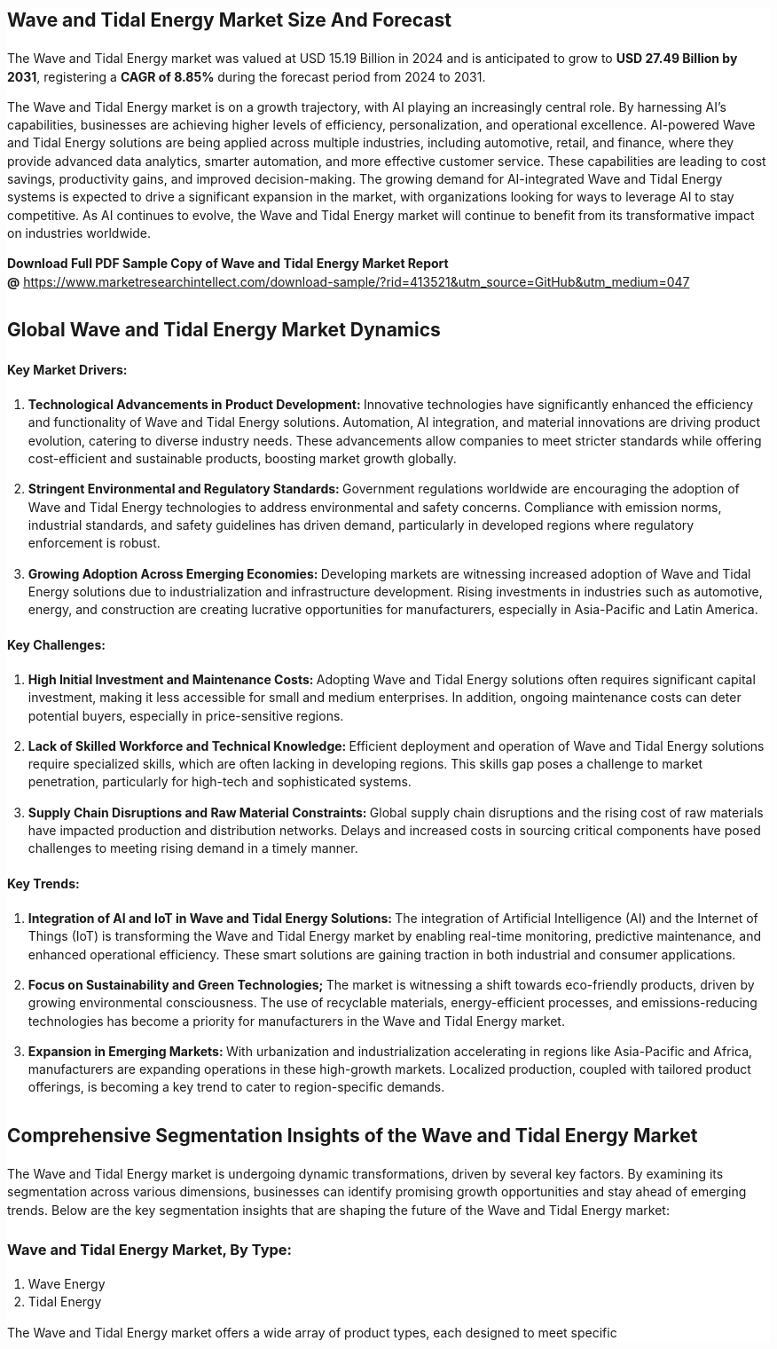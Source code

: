 <h2>Wave and Tidal Energy Market Size And Forecast</h2><p>The Wave and Tidal Energy market was valued at USD 15.19 Billion in 2024 and is anticipated to grow to <strong>USD 27.49 Billion by 2031</strong>, registering a <strong>CAGR of 8.85%</strong> during the forecast period from 2024 to 2031.</p><p>The Wave and Tidal Energy market is on a growth trajectory, with AI playing an increasingly central role. By harnessing AI’s capabilities, businesses are achieving higher levels of efficiency, personalization, and operational excellence. AI-powered Wave and Tidal Energy solutions are being applied across multiple industries, including automotive, retail, and finance, where they provide advanced data analytics, smarter automation, and more effective customer service. These capabilities are leading to cost savings, productivity gains, and improved decision-making. The growing demand for AI-integrated Wave and Tidal Energy systems is expected to drive a significant expansion in the market, with organizations looking for ways to leverage AI to stay competitive. As AI continues to evolve, the Wave and Tidal Energy market will continue to benefit from its transformative impact on industries worldwide.</p><p><strong>Download Full PDF Sample Copy of Wave and Tidal Energy Market Report @</strong>&nbsp;<a href="https://www.marketresearchintellect.com/download-sample/?rid=413521&amp;utm_source=GitHub&amp;utm_medium=047">https://www.marketresearchintellect.com/download-sample/?rid=413521&amp;utm_source=GitHub&amp;utm_medium=047</a></p><h2>Global Wave and Tidal Energy Market Dynamics</h2><h4><strong>Key Market Drivers:</strong></h4><ol><li><p><strong>Technological Advancements in Product Development:&nbsp;</strong>Innovative technologies have significantly enhanced the efficiency and functionality of Wave and Tidal Energy solutions. Automation, AI integration, and material innovations are driving product evolution, catering to diverse industry needs. These advancements allow companies to meet stricter standards while offering cost-efficient and sustainable products, boosting market growth globally.</p></li><li><p><strong>Stringent Environmental and Regulatory Standards:&nbsp;</strong>Government regulations worldwide are encouraging the adoption of Wave and Tidal Energy technologies to address environmental and safety concerns. Compliance with emission norms, industrial standards, and safety guidelines has driven demand, particularly in developed regions where regulatory enforcement is robust.</p></li><li><p><strong>Growing Adoption Across Emerging Economies:&nbsp;</strong>Developing markets are witnessing increased adoption of Wave and Tidal Energy solutions due to industrialization and infrastructure development. Rising investments in industries such as automotive, energy, and construction are creating lucrative opportunities for manufacturers, especially in Asia-Pacific and Latin America.</p></li></ol><h4><strong>Key Challenges:</strong></h4><ol><li><p><strong>High Initial Investment and Maintenance Costs:&nbsp;</strong>Adopting Wave and Tidal Energy solutions often requires significant capital investment, making it less accessible for small and medium enterprises. In addition, ongoing maintenance costs can deter potential buyers, especially in price-sensitive regions.</p></li><li><p><strong>Lack of Skilled Workforce and Technical Knowledge:&nbsp;</strong>Efficient deployment and operation of Wave and Tidal Energy solutions require specialized skills, which are often lacking in developing regions. This skills gap poses a challenge to market penetration, particularly for high-tech and sophisticated systems.</p></li><li><p><strong>Supply Chain Disruptions and Raw Material Constraints:&nbsp;</strong>Global supply chain disruptions and the rising cost of raw materials have impacted production and distribution networks. Delays and increased costs in sourcing critical components have posed challenges to meeting rising demand in a timely manner.</p></li></ol><h4><strong>Key Trends:</strong></h4><ol><li><p><strong>Integration of AI and IoT in Wave and Tidal Energy Solutions:&nbsp;</strong>The integration of Artificial Intelligence (AI) and the Internet of Things (IoT) is transforming the Wave and Tidal Energy market by enabling real-time monitoring, predictive maintenance, and enhanced operational efficiency. These smart solutions are gaining traction in both industrial and consumer applications.</p></li><li><p><strong>Focus on Sustainability and Green Technologies;&nbsp;</strong>The market is witnessing a shift towards eco-friendly products, driven by growing environmental consciousness. The use of recyclable materials, energy-efficient processes, and emissions-reducing technologies has become a priority for manufacturers in the Wave and Tidal Energy market.</p></li><li><p><strong>Expansion in Emerging Markets:&nbsp;</strong>With urbanization and industrialization accelerating in regions like Asia-Pacific and Africa, manufacturers are expanding operations in these high-growth markets. Localized production, coupled with tailored product offerings, is becoming a key trend to cater to region-specific demands.</p></li></ol><div class="article-main__content" data-test-id="publishing-text-block"><h2>Comprehensive Segmentation Insights of the Wave and Tidal Energy Market</h2><p>The Wave and Tidal Energy market is undergoing dynamic transformations, driven by several key factors. By examining its segmentation across various dimensions, businesses can identify promising growth opportunities and stay ahead of emerging trends. Below are the key segmentation insights that are shaping the future of the Wave and Tidal Energy market:</p><h3><strong>Wave and Tidal Energy Market, By Type:<br /></strong></h3><ol><li>Wave Energy<li> Tidal Energy</li></ol><p>The Wave and Tidal Energy market offers a wide array of product types, each designed to meet specific